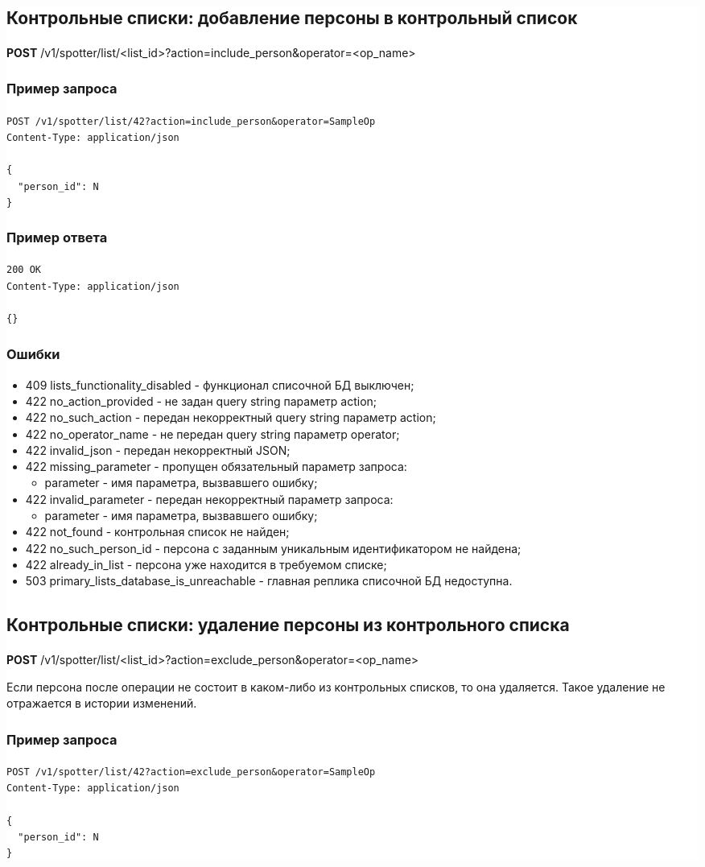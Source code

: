 
## Контрольные списки: добавление персоны в контрольный список
**POST** /v1/spotter/list/<list_id>?action=include_person&operator=<op_name>

### Пример запроса
```
POST /v1/spotter/list/42?action=include_person&operator=SampleOp
Content-Type: application/json

{
  "person_id": N
}
```

### Пример ответа
```
200 OK
Content-Type: application/json

{}
```

### Ошибки
* 409 lists_functionality_disabled - функционал списочной БД выключен;
* 422 no_action_provided - не задан query string параметр action;
* 422 no_such_action - передан некорректный query string параметр action;
* 422 no_operator_name - не передан query string параметр operator;
* 422 invalid_json - передан некорректный JSON;
* 422 missing_parameter - пропущен обязательный параметр запроса:
    * parameter - имя параметра, вызвавшего ошибку;
* 422 invalid_parameter - передан некорректный параметр запроса:
    * parameter - имя параметра, вызвавшего ошибку;
* 422 not_found - контрольная список не найден;
* 422 no_such_person_id - персона с заданным уникальным идентификатором не
  найдена;
* 422 already_in_list - персона уже находится в требуемом списке;
* 503 primary_lists_database_is_unreachable - главная реплика списочной БД
  недоступна.


## Контрольные списки: удаление персоны из контрольного списка
**POST** /v1/spotter/list/<list_id>?action=exclude_person&operator=<op_name>

Если персона после операции не состоит в каком-либо из контрольных списков,
то она удаляется. Такое удаление не отражается в истории изменений.

### Пример запроса
```
POST /v1/spotter/list/42?action=exclude_person&operator=SampleOp
Content-Type: application/json

{
  "person_id": N
}
```
